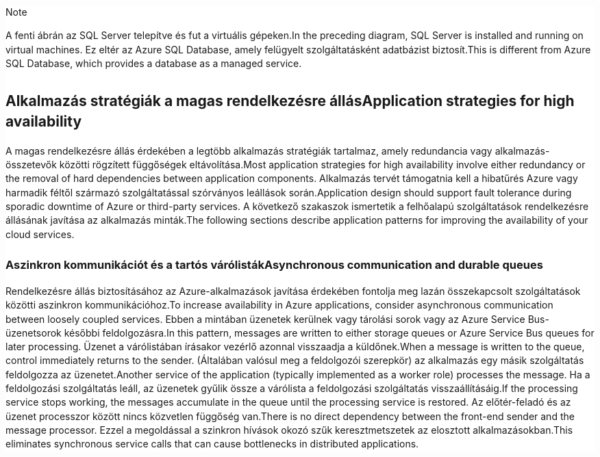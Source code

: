> [!NOTE]
> <span data-ttu-id="d2e42-156">A fenti ábrán az SQL Server telepítve és fut a virtuális gépeken.</span><span class="sxs-lookup"><span data-stu-id="d2e42-156">In the preceding diagram, SQL Server is installed and running on virtual machines.</span></span> <span data-ttu-id="d2e42-157">Ez eltér az Azure SQL Database, amely felügyelt szolgáltatásként adatbázist biztosít.</span><span class="sxs-lookup"><span data-stu-id="d2e42-157">This is different from Azure SQL Database, which provides a database as a managed service.</span></span>
> 
> 

## <a name="application-strategies-for-high-availability"></a><span data-ttu-id="d2e42-158">Alkalmazás stratégiák a magas rendelkezésre állás</span><span class="sxs-lookup"><span data-stu-id="d2e42-158">Application strategies for high availability</span></span>
<span data-ttu-id="d2e42-159">A magas rendelkezésre állás érdekében a legtöbb alkalmazás stratégiák tartalmaz, amely redundancia vagy alkalmazás-összetevők közötti rögzített függőségek eltávolítása.</span><span class="sxs-lookup"><span data-stu-id="d2e42-159">Most application strategies for high availability involve either redundancy or the removal of hard dependencies between application components.</span></span> <span data-ttu-id="d2e42-160">Alkalmazás tervét támogatnia kell a hibatűrés Azure vagy harmadik féltől származó szolgáltatással szórványos leállások során.</span><span class="sxs-lookup"><span data-stu-id="d2e42-160">Application design should support fault tolerance during sporadic downtime of Azure or third-party services.</span></span> <span data-ttu-id="d2e42-161">A következő szakaszok ismertetik a felhőalapú szolgáltatások rendelkezésre állásának javítása az alkalmazás minták.</span><span class="sxs-lookup"><span data-stu-id="d2e42-161">The following sections describe application patterns for improving the availability of your cloud services.</span></span>

### <a name="asynchronous-communication-and-durable-queues"></a><span data-ttu-id="d2e42-162">Aszinkron kommunikációt és a tartós várólisták</span><span class="sxs-lookup"><span data-stu-id="d2e42-162">Asynchronous communication and durable queues</span></span>
<span data-ttu-id="d2e42-163">Rendelkezésre állás biztosításához az Azure-alkalmazások javítása érdekében fontolja meg lazán összekapcsolt szolgáltatások közötti aszinkron kommunikációhoz.</span><span class="sxs-lookup"><span data-stu-id="d2e42-163">To increase availability in Azure applications, consider asynchronous communication between loosely coupled services.</span></span> <span data-ttu-id="d2e42-164">Ebben a mintában üzenetek kerülnek vagy tárolási sorok vagy az Azure Service Bus-üzenetsorok későbbi feldolgozásra.</span><span class="sxs-lookup"><span data-stu-id="d2e42-164">In this pattern, messages are written to either storage queues or Azure Service Bus queues for later processing.</span></span> <span data-ttu-id="d2e42-165">Üzenet a várólistában írásakor vezérlő azonnal visszaadja a küldőnek.</span><span class="sxs-lookup"><span data-stu-id="d2e42-165">When a message is written to the queue, control immediately returns to the sender.</span></span> <span data-ttu-id="d2e42-166">(Általában valósul meg a feldolgozói szerepkör) az alkalmazás egy másik szolgáltatás feldolgozza az üzenetet.</span><span class="sxs-lookup"><span data-stu-id="d2e42-166">Another service of the application (typically implemented as a worker role) processes the message.</span></span> <span data-ttu-id="d2e42-167">Ha a feldolgozási szolgáltatás leáll, az üzenetek gyűlik össze a várólista a feldolgozási szolgáltatás visszaállításáig.</span><span class="sxs-lookup"><span data-stu-id="d2e42-167">If the processing service stops working, the messages accumulate in the queue until the processing service is restored.</span></span> <span data-ttu-id="d2e42-168">Az előtér-feladó és az üzenet processzor között nincs közvetlen függőség van.</span><span class="sxs-lookup"><span data-stu-id="d2e42-168">There is no direct dependency between the front-end sender and the message processor.</span></span> <span data-ttu-id="d2e42-169">Ezzel a megoldással a szinkron hívások okozó szűk keresztmetszetek az elosztott alkalmazásokban.</span><span class="sxs-lookup"><span data-stu-id="d2e42-169">This eliminates synchronous service calls that can cause bottlenecks in distributed applications.</span></span>

